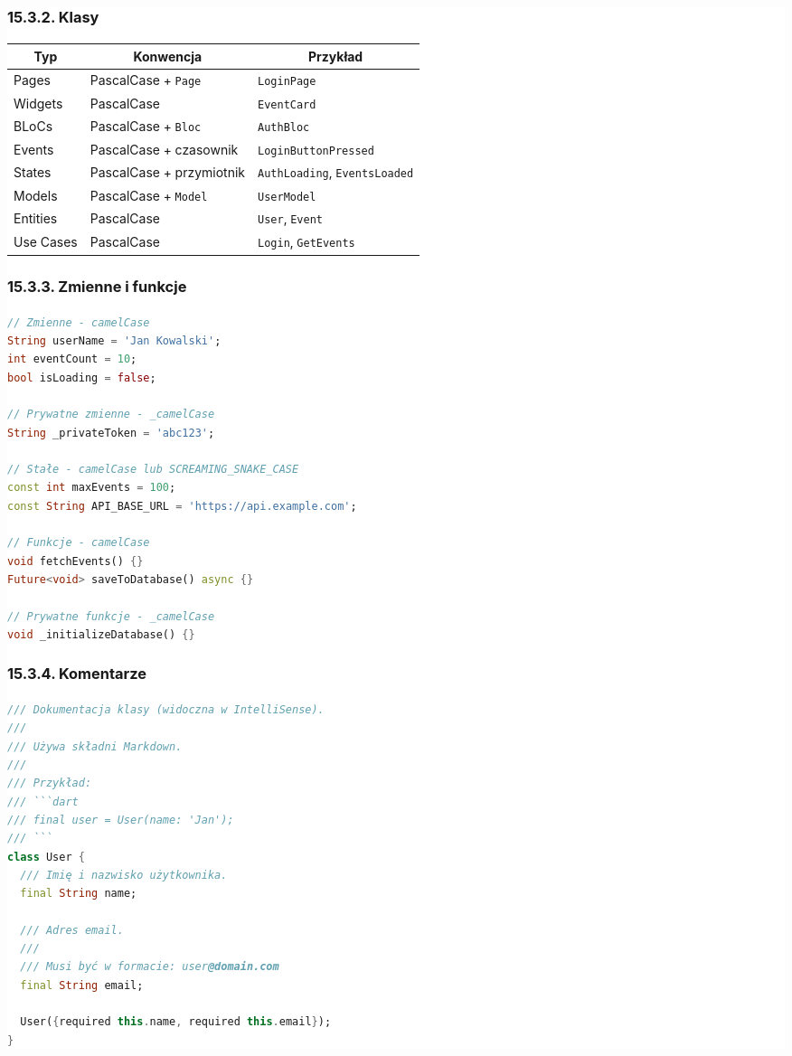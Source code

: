### 15.3.2. Klasy

| Typ | Konwencja | Przykład |
|-----|-----------|----------|
| Pages | PascalCase + `Page` | `LoginPage` |
| Widgets | PascalCase | `EventCard` |
| BLoCs | PascalCase + `Bloc` | `AuthBloc` |
| Events | PascalCase + czasownik | `LoginButtonPressed` |
| States | PascalCase + przymiotnik | `AuthLoading`, `EventsLoaded` |
| Models | PascalCase + `Model` | `UserModel` |
| Entities | PascalCase | `User`, `Event` |
| Use Cases | PascalCase | `Login`, `GetEvents` |

### 15.3.3. Zmienne i funkcje

```dart
// Zmienne - camelCase
String userName = 'Jan Kowalski';
int eventCount = 10;
bool isLoading = false;

// Prywatne zmienne - _camelCase
String _privateToken = 'abc123';

// Stałe - camelCase lub SCREAMING_SNAKE_CASE
const int maxEvents = 100;
const String API_BASE_URL = 'https://api.example.com';

// Funkcje - camelCase
void fetchEvents() {}
Future<void> saveToDatabase() async {}

// Prywatne funkcje - _camelCase
void _initializeDatabase() {}
```

### 15.3.4. Komentarze

```dart
/// Dokumentacja klasy (widoczna w IntelliSense).
/// 
/// Używa składni Markdown.
/// 
/// Przykład:
/// ```dart
/// final user = User(name: 'Jan');
/// ```
class User {
  /// Imię i nazwisko użytkownika.
  final String name;
  
  /// Adres email.
  /// 
  /// Musi być w formacie: user@domain.com
  final String email;
  
  User({required this.name, required this.email});
}

```